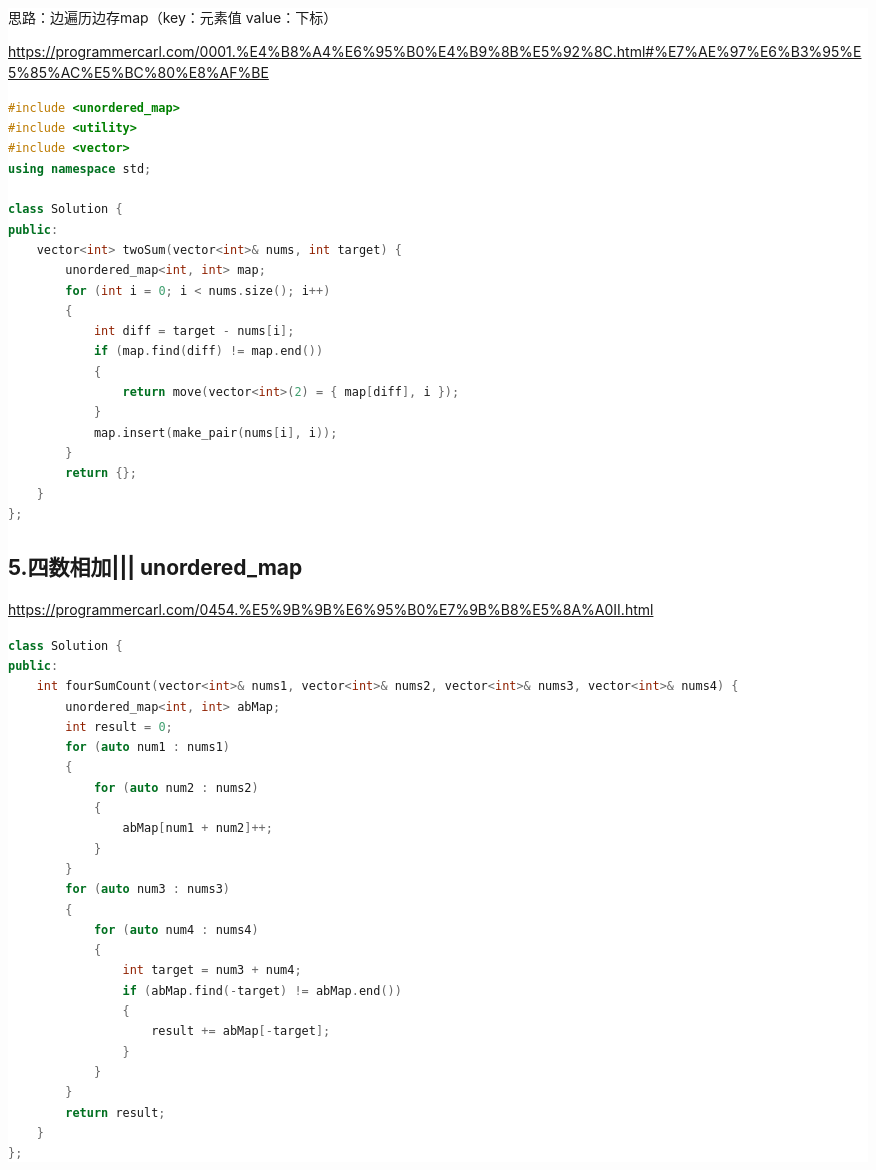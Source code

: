 思路：边遍历边存map（key：元素值 value：下标）

https://programmercarl.com/0001.%E4%B8%A4%E6%95%B0%E4%B9%8B%E5%92%8C.html#%E7%AE%97%E6%B3%95%E5%85%AC%E5%BC%80%E8%AF%BE

```c++
#include <unordered_map>
#include <utility>
#include <vector>
using namespace std;

class Solution {
public:
	vector<int> twoSum(vector<int>& nums, int target) {
		unordered_map<int, int> map;
        for (int i = 0; i < nums.size(); i++)
        {
            int diff = target - nums[i];
            if (map.find(diff) != map.end())
            {
                return move(vector<int>(2) = { map[diff], i });
            }
            map.insert(make_pair(nums[i], i));
        }
        return {};
    }
};
```

## 5.四数相加||| unordered_map

https://programmercarl.com/0454.%E5%9B%9B%E6%95%B0%E7%9B%B8%E5%8A%A0II.html

```c++
class Solution {
public:
    int fourSumCount(vector<int>& nums1, vector<int>& nums2, vector<int>& nums3, vector<int>& nums4) {
        unordered_map<int, int> abMap;
        int result = 0;
        for (auto num1 : nums1)
        {
	        for (auto num2 : nums2)
	        {
                abMap[num1 + num2]++;
	        }
        }
        for (auto num3 : nums3)
        {
	        for (auto num4 : nums4)
	        {
                int target = num3 + num4;
                if (abMap.find(-target) != abMap.end())
                {
                    result += abMap[-target];
                }
	        }
        }
        return result;
    }
};
```
